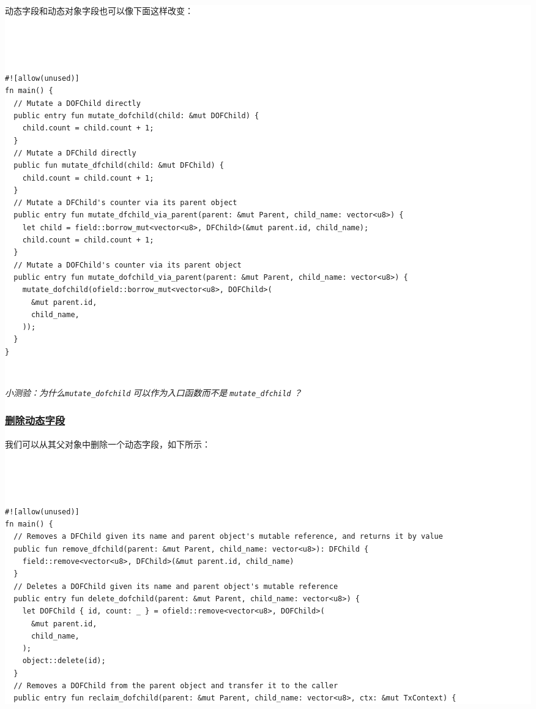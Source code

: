 动态字段和动态对象字段也可以像下面这样改变：

```

    
    
```
    
    
    
    #![allow(unused)]
    fn main() {
      // Mutate a DOFChild directly
      public entry fun mutate_dofchild(child: &mut DOFChild) {
        child.count = child.count + 1;
      }
      // Mutate a DFChild directly
      public fun mutate_dfchild(child: &mut DFChild) {
        child.count = child.count + 1;
      }
      // Mutate a DFChild's counter via its parent object
      public entry fun mutate_dfchild_via_parent(parent: &mut Parent, child_name: vector<u8>) {
        let child = field::borrow_mut<vector<u8>, DFChild>(&mut parent.id, child_name);
        child.count = child.count + 1;
      }
      // Mutate a DOFChild's counter via its parent object
      public entry fun mutate_dofchild_via_parent(parent: &mut Parent, child_name: vector<u8>) {
        mutate_dofchild(ofield::borrow_mut<vector<u8>, DOFChild>(
          &mut parent.id,
          child_name,
        ));
      }
    }
```


```

_小测验：为什么`mutate_dofchild` 可以作为入口函数而不是 `mutate_dfchild` ？_

### [删除动态字段](#删除动态字段)

我们可以从其父对象中删除一个动态字段，如下所示：

```

    
    
```
    
    
    
    #![allow(unused)]
    fn main() {
      // Removes a DFChild given its name and parent object's mutable reference, and returns it by value
      public fun remove_dfchild(parent: &mut Parent, child_name: vector<u8>): DFChild {
        field::remove<vector<u8>, DFChild>(&mut parent.id, child_name)
      }
      // Deletes a DOFChild given its name and parent object's mutable reference
      public entry fun delete_dofchild(parent: &mut Parent, child_name: vector<u8>) {
        let DOFChild { id, count: _ } = ofield::remove<vector<u8>, DOFChild>(
          &mut parent.id,
          child_name,
        );
        object::delete(id);
      }
      // Removes a DOFChild from the parent object and transfer it to the caller
      public entry fun reclaim_dofchild(parent: &mut Parent, child_name: vector<u8>, ctx: &mut TxContext) {